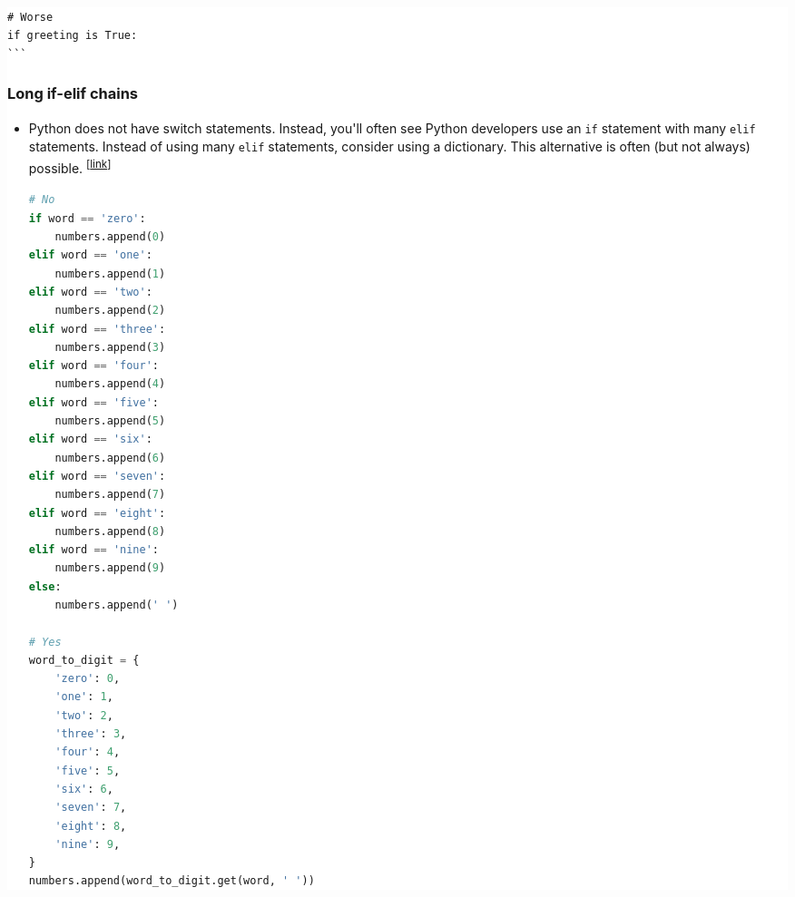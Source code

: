     # Worse
    if greeting is True:
    ```

### Long if-elif chains

* <a name="if-else-chains"></a>Python does not have switch statements.  Instead, you'll often see
Python developers use an `if` statement with many `elif` statements. Instead of using many `elif`
statements, consider using a dictionary. This alternative is often (but not always) possible.
<sup>[[link](#if-else-chains)]</sup>
    ```python
    # No
    if word == 'zero':
        numbers.append(0)
    elif word == 'one':
        numbers.append(1)
    elif word == 'two':
        numbers.append(2)
    elif word == 'three':
        numbers.append(3)
    elif word == 'four':
        numbers.append(4)
    elif word == 'five':
        numbers.append(5)
    elif word == 'six':
        numbers.append(6)
    elif word == 'seven':
        numbers.append(7)
    elif word == 'eight':
        numbers.append(8)
    elif word == 'nine':
        numbers.append(9)
    else:
        numbers.append(' ')

    # Yes
    word_to_digit = {
        'zero': 0,
        'one': 1,
        'two': 2,
        'three': 3,
        'four': 4,
        'five': 5,
        'six': 6,
        'seven': 7,
        'eight': 8,
        'nine': 9,
    }
    numbers.append(word_to_digit.get(word, ' '))
    ```
